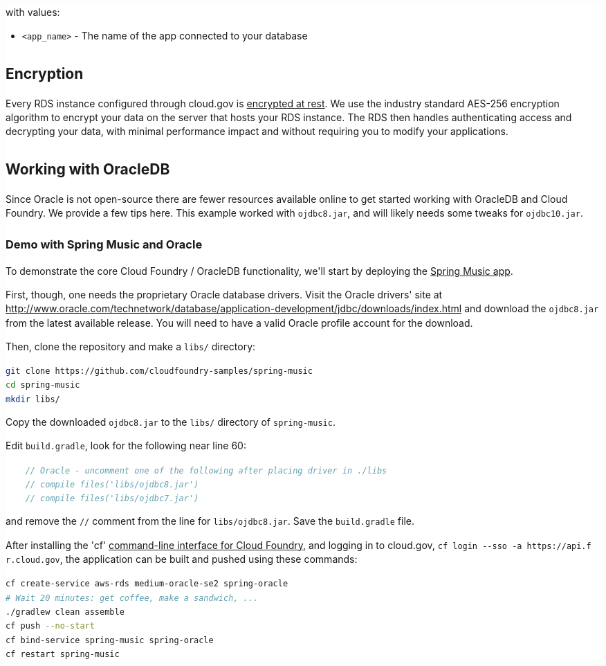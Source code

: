    with values:

   - `<app_name>` - The name of the app connected to your database

## Encryption

Every RDS instance configured through cloud.gov is [encrypted at rest](https://docs.aws.amazon.com/AmazonRDS/latest/UserGuide/Overview.Encryption.html). We use the industry standard AES-256 encryption algorithm to encrypt your data on the server that hosts your RDS instance. The RDS then handles authenticating access and decrypting your data, with minimal performance impact and without requiring you to modify your applications.

## Working with OracleDB

Since Oracle is not open-source there are fewer resources available online to get started working with OracleDB and Cloud Foundry. We provide a few tips here. This example worked with `ojdbc8.jar`, and will likely needs some tweaks for `ojdbc10.jar`.

### Demo with Spring Music and Oracle

To demonstrate the core Cloud Foundry / OracleDB functionality, we'll start by deploying the
[Spring Music app](https://github.com/cloudfoundry-samples/spring-music).

First, though, one needs the proprietary Oracle database drivers.
Visit the Oracle drivers' site at <http://www.oracle.com/technetwork/database/application-development/jdbc/downloads/index.html> and download the `ojdbc8.jar` from the latest available release. You will need to have a valid Oracle profile account for the download.

Then, clone the repository and make a `libs/` directory:

```bash
git clone https://github.com/cloudfoundry-samples/spring-music
cd spring-music
mkdir libs/
```

Copy the downloaded `ojdbc8.jar` to the `libs/` directory of `spring-music`.

Edit `build.gradle`, look for the following near line 60:

```java
    // Oracle - uncomment one of the following after placing driver in ./libs
    // compile files('libs/ojdbc8.jar')
    // compile files('libs/ojdbc7.jar')
```

and remove the `//` comment from the line for `libs/ojdbc8.jar`. Save the `build.gradle` file.

After installing the 'cf' [command-line interface for Cloud Foundry](http://docs.cloudfoundry.org/cf-cli/), and logging in to cloud.gov, `cf login --sso -a https://api.fr.cloud.gov`, the application can be built and pushed using these commands:

```bash
cf create-service aws-rds medium-oracle-se2 spring-oracle
# Wait 20 minutes: get coffee, make a sandwich, ...
./gradlew clean assemble
cf push --no-start
cf bind-service spring-music spring-oracle
cf restart spring-music
```
